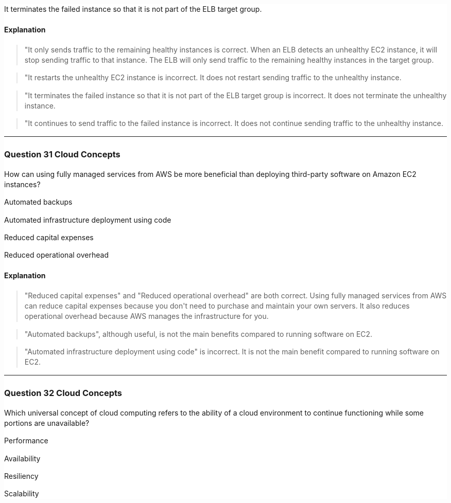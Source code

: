 It terminates the failed instance so that it is not part of the ELB target group.

#### Explanation

> "It only sends traffic to the remaining healthy instances is correct. When an ELB detects an unhealthy EC2 instance, it will stop sending traffic to that instance. The ELB will only send traffic to the remaining healthy instances in the target group.

> "It restarts the unhealthy EC2 instance is incorrect. It does not restart sending traffic to the unhealthy instance.

> "It terminates the failed instance so that it is not part of the ELB target group is incorrect. It does not terminate the unhealthy instance.

> "It continues to send traffic to the failed instance is incorrect. It does not continue sending traffic to the unhealthy instance.

---

### Question 31  Cloud Concepts

How can using fully managed services from AWS be more beneficial than deploying third-party software on Amazon EC2 instances?

Automated backups

Automated infrastructure deployment using code

Reduced capital expenses

Reduced operational overhead

#### Explanation

> "Reduced capital expenses" and "Reduced operational overhead" are both correct. Using fully managed services from AWS can reduce capital expenses because you don't need to purchase and maintain your own servers. It also reduces operational overhead because AWS manages the infrastructure for you.

> "Automated backups", although useful, is not the main benefits compared to running software on EC2.

> "Automated infrastructure deployment using code" is incorrect. It is not the main benefit compared to running software on EC2.

---

### Question 32  Cloud Concepts

Which universal concept of cloud computing refers to the ability of a cloud environment to continue functioning while some portions are unavailable?

Performance

Availability

Resiliency

Scalability
